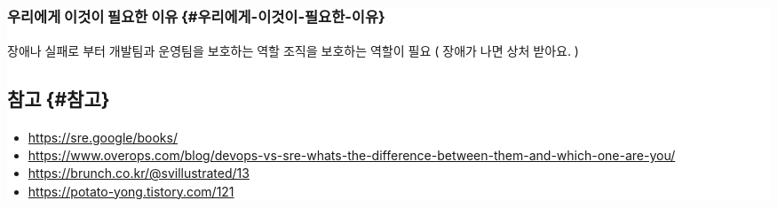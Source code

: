 
### 우리에게 이것이 필요한 이유 {#우리에게-이것이-필요한-이유}

장애나 실패로 부터 개발팀과 운영팀을 보호하는 역할 조직을 보호하는 역할이 필요 ( 장애가 나면 상처 받아요. )


## 참고 {#참고}

-   <https://sre.google/books/>
-   <https://www.overops.com/blog/devops-vs-sre-whats-the-difference-between-them-and-which-one-are-you/>
-   <https://brunch.co.kr/@svillustrated/13>
-   <https://potato-yong.tistory.com/121>
